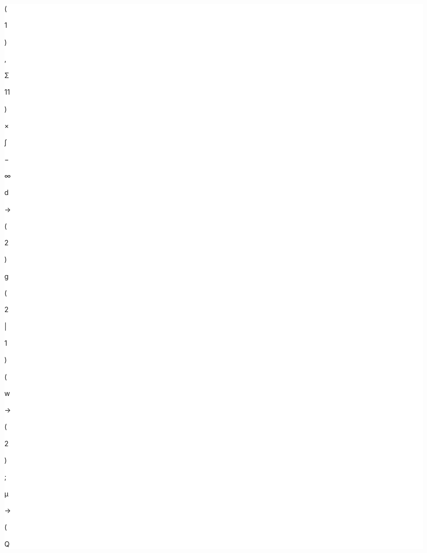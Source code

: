 (

1

)

,

Σ

11

)

×

∫

−

∞

d

→

(

2

)

g

(

2

\|

1

)

(

w

→

(

2

)

;

μ

→

(

Q
